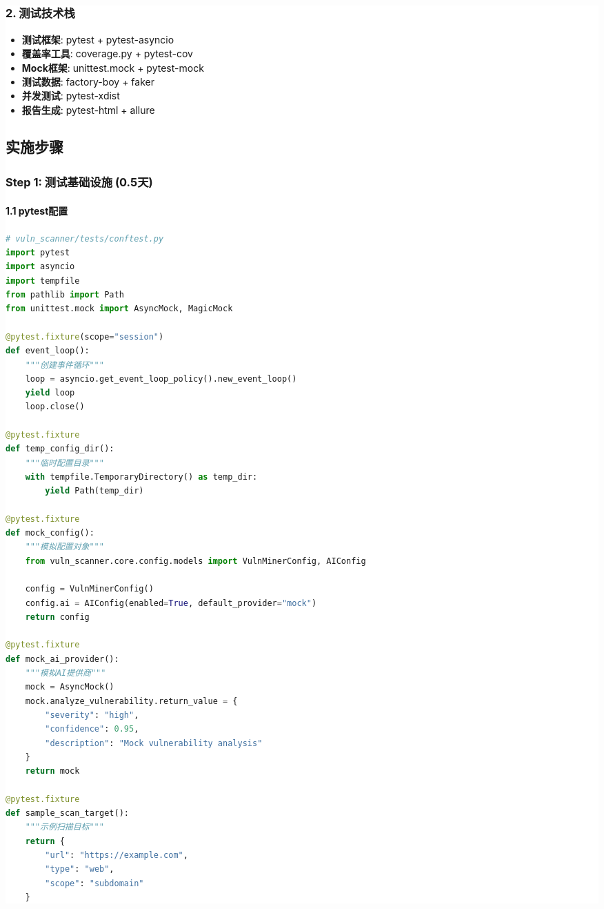 ### 2. 测试技术栈
- **测试框架**: pytest + pytest-asyncio
- **覆盖率工具**: coverage.py + pytest-cov
- **Mock框架**: unittest.mock + pytest-mock
- **测试数据**: factory-boy + faker
- **并发测试**: pytest-xdist
- **报告生成**: pytest-html + allure

## 实施步骤

### Step 1: 测试基础设施 (0.5天)

#### 1.1 pytest配置
```python
# vuln_scanner/tests/conftest.py
import pytest
import asyncio
import tempfile
from pathlib import Path
from unittest.mock import AsyncMock, MagicMock

@pytest.fixture(scope="session")
def event_loop():
    """创建事件循环"""
    loop = asyncio.get_event_loop_policy().new_event_loop()
    yield loop
    loop.close()

@pytest.fixture
def temp_config_dir():
    """临时配置目录"""
    with tempfile.TemporaryDirectory() as temp_dir:
        yield Path(temp_dir)

@pytest.fixture
def mock_config():
    """模拟配置对象"""
    from vuln_scanner.core.config.models import VulnMinerConfig, AIConfig
    
    config = VulnMinerConfig()
    config.ai = AIConfig(enabled=True, default_provider="mock")
    return config

@pytest.fixture
def mock_ai_provider():
    """模拟AI提供商"""
    mock = AsyncMock()
    mock.analyze_vulnerability.return_value = {
        "severity": "high",
        "confidence": 0.95,
        "description": "Mock vulnerability analysis"
    }
    return mock

@pytest.fixture
def sample_scan_target():
    """示例扫描目标"""
    return {
        "url": "https://example.com",
        "type": "web",
        "scope": "subdomain"
    }
```
